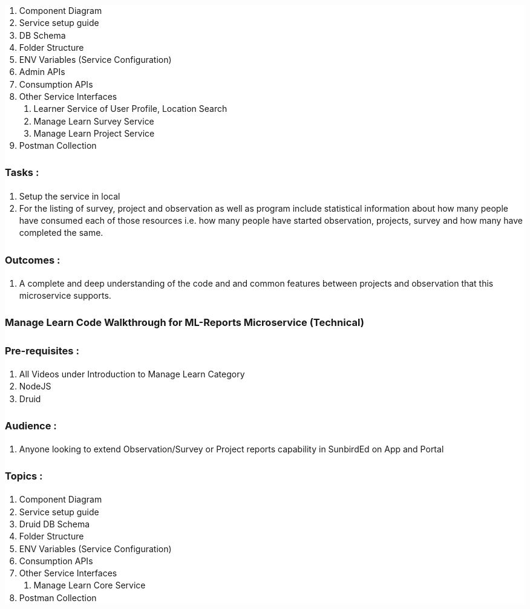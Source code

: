 1. Component Diagram
2. Service setup guide
3. DB Schema
4. Folder Structure
5. ENV Variables (Service Configuration)
6. Admin APIs
7. Consumption APIs
8. Other Service Interfaces
   1. Learner Service of User Profile, Location Search
   2. Manage Learn Survey Service
   3. Manage Learn Project Service
9. Postman Collection

### Tasks : <a href="#id-2jfudj4o59i7" id="id-2jfudj4o59i7"></a>

1. Setup the service in local
2. For the listing of survey, project and observation as well as program include statistical information about how many people have consumed each of those resources i.e. how many people have started observation, projects, survey and how many have completed the same.

### Outcomes : <a href="#g3fpxb23j63k" id="g3fpxb23j63k"></a>

1. A complete and deep understanding of the code and and common features between projects and observation that this microservice supports.

### Manage Learn Code Walkthrough for ML-Reports Microservice (Technical) <a href="#ruc9taoh12ou" id="ruc9taoh12ou"></a>

### Pre-requisites : <a href="#xuv4tgx8rtii" id="xuv4tgx8rtii"></a>

1. All Videos under Introduction to Manage Learn Category
2. NodeJS
3. Druid

### Audience : <a href="#wyp8imaodxov" id="wyp8imaodxov"></a>

1. Anyone looking to extend Observation/Survey or Project reports capability in SunbirdEd on App and Portal

### Topics : <a href="#gaktx895wx6i" id="gaktx895wx6i"></a>

1. Component Diagram
2. Service setup guide
3. Druid DB Schema
4. Folder Structure
5. ENV Variables (Service Configuration)
6. Consumption APIs
7. Other Service Interfaces
   1. Manage Learn Core Service
8. Postman Collection
